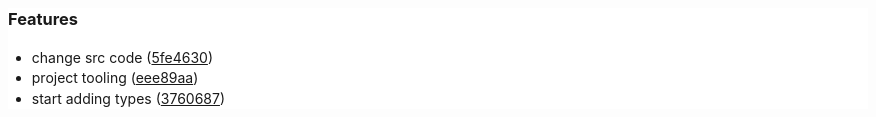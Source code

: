 ### Features

- change src code ([5fe4630](https://github.com/seanjameshan/starknet.js/commit/5fe4630a53a75c0387854b1cd53e5aa2c6b259eb))
- project tooling ([eee89aa](https://github.com/seanjameshan/starknet.js/commit/eee89aa92cab7b7df3a9a7ae439c4df7d1e893b0))
- start adding types ([3760687](https://github.com/seanjameshan/starknet.js/commit/3760687a0c72da7ac8c0fd2427d471fe4bdf7202))
